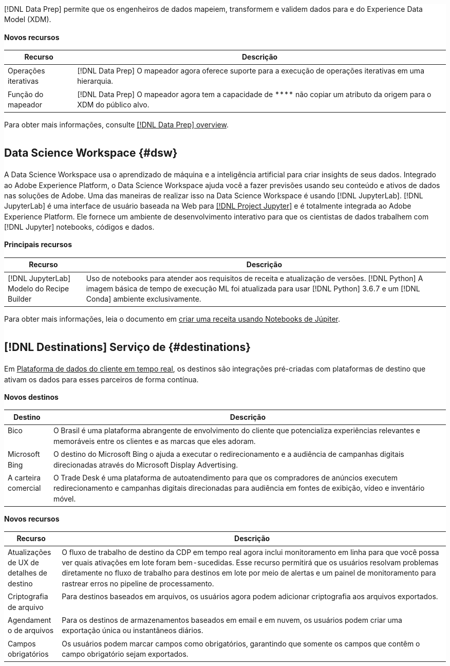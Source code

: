 [!DNL Data Prep] permite que os engenheiros de dados mapeiem, transformem e validem dados para e do Experience Data Model (XDM).

**Novos recursos**

| Recurso | Descrição |
| ------- | ----------- |
| Operações iterativas | [!DNL Data Prep] O mapeador agora oferece suporte para a execução de operações iterativas em uma hierarquia. |
| Função do mapeador | [!DNL Data Prep] O mapeador agora tem a capacidade de  **** não copiar um atributo da origem para o XDM do público alvo. |

Para obter mais informações, consulte [[!DNL Data Prep] overview](../../data-prep/home.md).

## Data Science Workspace {#dsw}

A Data Science Workspace usa o aprendizado de máquina e a inteligência artificial para criar insights de seus dados. Integrado ao Adobe Experience Platform, o Data Science Workspace ajuda você a fazer previsões usando seu conteúdo e ativos de dados nas soluções de Adobe. Uma das maneiras de realizar isso na Data Science Workspace é usando [!DNL JupyterLab]. [!DNL JupyterLab] é uma interface de usuário baseada na Web para  [[!DNL Project Jupyter]](https://jupyter.org/) e é totalmente integrada ao Adobe Experience Platform. Ele fornece um ambiente de desenvolvimento interativo para que os cientistas de dados trabalhem com [!DNL Jupyter] notebooks, códigos e dados.

**Principais recursos**

| Recurso | Descrição |
| ------- | ----------- |
| [!DNL JupyterLab] Modelo do Recipe Builder | Uso de notebooks para atender aos requisitos de receita e atualização de versões. [!DNL Python] A imagem básica de tempo de execução ML foi atualizada para usar  [!DNL Python] 3.6.7 e um  [!DNL Conda] ambiente exclusivamente. |

Para obter mais informações, leia o documento em [criar uma receita usando Notebooks de Júpiter](../../data-science-workspace/jupyterlab/create-a-recipe.md).

## [!DNL Destinations] Serviço de {#destinations}

Em [Plataforma de dados do cliente em tempo real](../../rtcdp/overview.md), os destinos são integrações pré-criadas com plataformas de destino que ativam os dados para esses parceiros de forma contínua.

**Novos destinos**

| Destino | Descrição |
| ----------- | ----------- |
| Bico | O Brasil é uma plataforma abrangente de envolvimento do cliente que potencializa experiências relevantes e memoráveis entre os clientes e as marcas que eles adoram. |
| Microsoft Bing | O destino do Microsoft Bing o ajuda a executar o redirecionamento e a audiência de campanhas digitais direcionadas através do Microsoft Display Advertising. |
| A carteira comercial | O Trade Desk é uma plataforma de autoatendimento para que os compradores de anúncios executem redirecionamento e campanhas digitais direcionadas para audiência em fontes de exibição, vídeo e inventário móvel. |

**Novos recursos**

| Recurso | Descrição |
| ------- | ----------- |
| Atualizações de UX de detalhes de destino | O fluxo de trabalho de destino da CDP em tempo real agora inclui monitoramento em linha para que você possa ver quais ativações em lote foram bem-sucedidas. Esse recurso permitirá que os usuários resolvam problemas diretamente no fluxo de trabalho para destinos em lote por meio de alertas e um painel de monitoramento para rastrear erros no pipeline de processamento. |
| Criptografia de arquivo | Para destinos baseados em arquivos, os usuários agora podem adicionar criptografia aos arquivos exportados. |
| Agendamento de arquivos | Para os destinos de armazenamentos baseados em email e em nuvem, os usuários podem criar uma exportação única ou instantâneos diários. |
| Campos obrigatórios | Os usuários podem marcar campos como obrigatórios, garantindo que somente os campos que contêm o campo obrigatório sejam exportados. |
